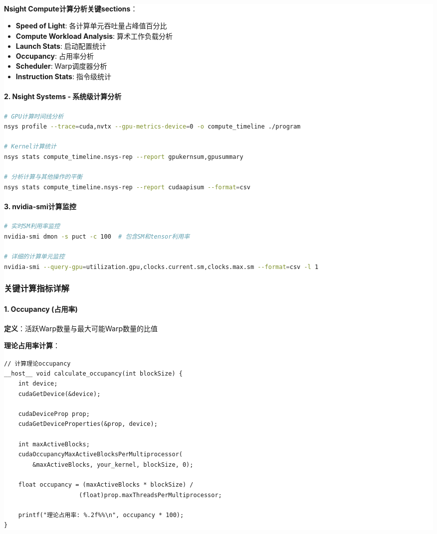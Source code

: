 **Nsight Compute计算分析关键sections**：
- **Speed of Light**: 各计算单元吞吐量占峰值百分比
- **Compute Workload Analysis**: 算术工作负载分析
- **Launch Stats**: 启动配置统计
- **Occupancy**: 占用率分析
- **Scheduler**: Warp调度器分析
- **Instruction Stats**: 指令级统计

#### 2. Nsight Systems - 系统级计算分析
```bash
# GPU计算时间线分析
nsys profile --trace=cuda,nvtx --gpu-metrics-device=0 -o compute_timeline ./program

# Kernel计算统计
nsys stats compute_timeline.nsys-rep --report gpukernsum,gpusummary

# 分析计算与其他操作的平衡
nsys stats compute_timeline.nsys-rep --report cudaapisum --format=csv
```

#### 3. nvidia-smi计算监控
```bash
# 实时SM利用率监控
nvidia-smi dmon -s puct -c 100  # 包含SM和tensor利用率

# 详细的计算单元监控
nvidia-smi --query-gpu=utilization.gpu,clocks.current.sm,clocks.max.sm --format=csv -l 1
```

### 关键计算指标详解

#### 1. Occupancy (占用率)
**定义**：活跃Warp数量与最大可能Warp数量的比值

**理论占用率计算**：
```cuda
// 计算理论occupancy
__host__ void calculate_occupancy(int blockSize) {
    int device;
    cudaGetDevice(&device);
    
    cudaDeviceProp prop;
    cudaGetDeviceProperties(&prop, device);
    
    int maxActiveBlocks;
    cudaOccupancyMaxActiveBlocksPerMultiprocessor(
        &maxActiveBlocks, your_kernel, blockSize, 0);
    
    float occupancy = (maxActiveBlocks * blockSize) / 
                     (float)prop.maxThreadsPerMultiprocessor;
    
    printf("理论占用率: %.2f%%\n", occupancy * 100);
}
```
